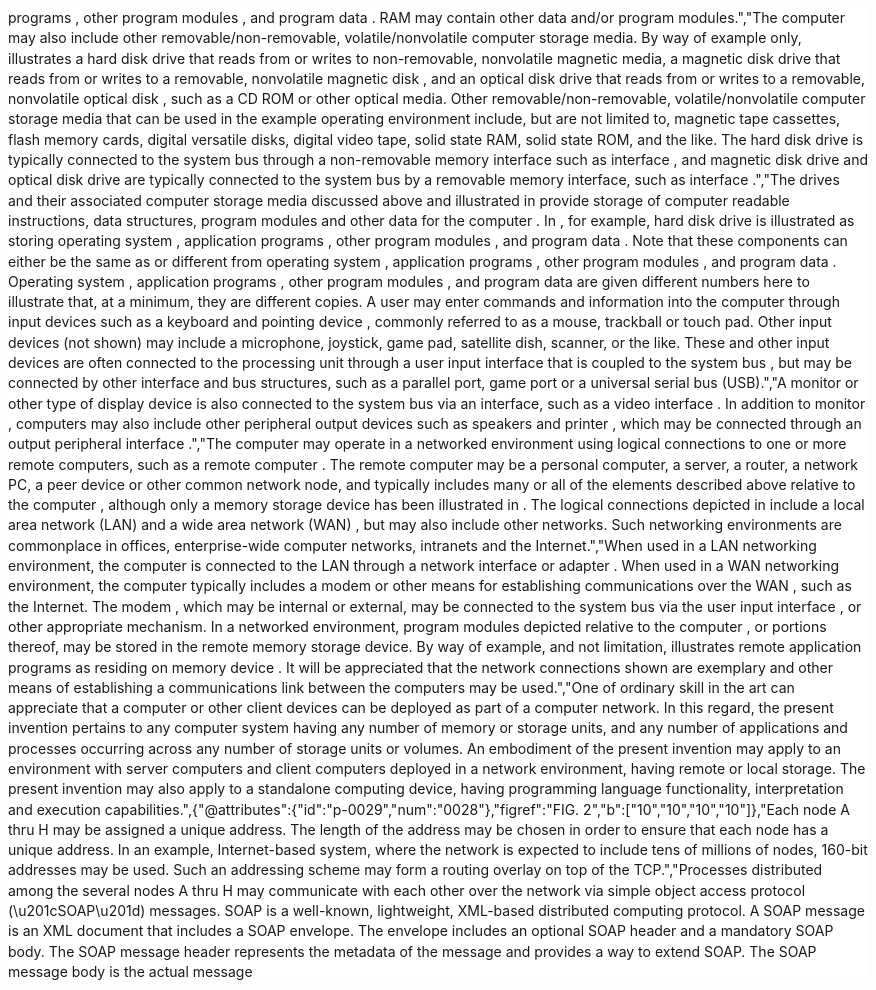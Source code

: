 programs , other program modules , and program data . RAM  may contain other data and\/or program modules.","The computer  may also include other removable\/non-removable, volatile\/nonvolatile computer storage media. By way of example only,  illustrates a hard disk drive  that reads from or writes to non-removable, nonvolatile magnetic media, a magnetic disk drive  that reads from or writes to a removable, nonvolatile magnetic disk , and an optical disk drive  that reads from or writes to a removable, nonvolatile optical disk , such as a CD ROM or other optical media. Other removable\/non-removable, volatile\/nonvolatile computer storage media that can be used in the example operating environment include, but are not limited to, magnetic tape cassettes, flash memory cards, digital versatile disks, digital video tape, solid state RAM, solid state ROM, and the like. The hard disk drive  is typically connected to the system bus  through a non-removable memory interface such as interface , and magnetic disk drive  and optical disk drive  are typically connected to the system bus  by a removable memory interface, such as interface .","The drives and their associated computer storage media discussed above and illustrated in  provide storage of computer readable instructions, data structures, program modules and other data for the computer . In , for example, hard disk drive  is illustrated as storing operating system , application programs , other program modules , and program data . Note that these components can either be the same as or different from operating system , application programs , other program modules , and program data . Operating system , application programs , other program modules , and program data  are given different numbers here to illustrate that, at a minimum, they are different copies. A user may enter commands and information into the computer  through input devices such as a keyboard  and pointing device , commonly referred to as a mouse, trackball or touch pad. Other input devices (not shown) may include a microphone, joystick, game pad, satellite dish, scanner, or the like. These and other input devices are often connected to the processing unit  through a user input interface  that is coupled to the system bus , but may be connected by other interface and bus structures, such as a parallel port, game port or a universal serial bus (USB).","A monitor  or other type of display device is also connected to the system bus  via an interface, such as a video interface . In addition to monitor , computers may also include other peripheral output devices such as speakers  and printer , which may be connected through an output peripheral interface .","The computer  may operate in a networked environment using logical connections to one or more remote computers, such as a remote computer . The remote computer  may be a personal computer, a server, a router, a network PC, a peer device or other common network node, and typically includes many or all of the elements described above relative to the computer , although only a memory storage device  has been illustrated in . The logical connections depicted in  include a local area network (LAN)  and a wide area network (WAN) , but may also include other networks. Such networking environments are commonplace in offices, enterprise-wide computer networks, intranets and the Internet.","When used in a LAN networking environment, the computer  is connected to the LAN  through a network interface or adapter . When used in a WAN networking environment, the computer  typically includes a modem  or other means for establishing communications over the WAN , such as the Internet. The modem , which may be internal or external, may be connected to the system bus  via the user input interface , or other appropriate mechanism. In a networked environment, program modules depicted relative to the computer , or portions thereof, may be stored in the remote memory storage device. By way of example, and not limitation,  illustrates remote application programs  as residing on memory device . It will be appreciated that the network connections shown are exemplary and other means of establishing a communications link between the computers may be used.","One of ordinary skill in the art can appreciate that a computer  or other client devices can be deployed as part of a computer network. In this regard, the present invention pertains to any computer system having any number of memory or storage units, and any number of applications and processes occurring across any number of storage units or volumes. An embodiment of the present invention may apply to an environment with server computers and client computers deployed in a network environment, having remote or local storage. The present invention may also apply to a standalone computing device, having programming language functionality, interpretation and execution capabilities.",{"@attributes":{"id":"p-0029","num":"0028"},"figref":"FIG. 2","b":["10","10","10","10"]},"Each node A thru H may be assigned a unique address. The length of the address may be chosen in order to ensure that each node has a unique address. In an example, Internet-based system, where the network is expected to include tens of millions of nodes, 160-bit addresses may be used. Such an addressing scheme may form a routing overlay on top of the TCP.","Processes distributed among the several nodes A thru H may communicate with each other over the network via simple object access protocol (\u201cSOAP\u201d) messages. SOAP is a well-known, lightweight, XML-based distributed computing protocol. A SOAP message is an XML document that includes a SOAP envelope. The envelope includes an optional SOAP header and a mandatory SOAP body. The SOAP message header represents the metadata of the message and provides a way to extend SOAP. The SOAP message body is the actual message